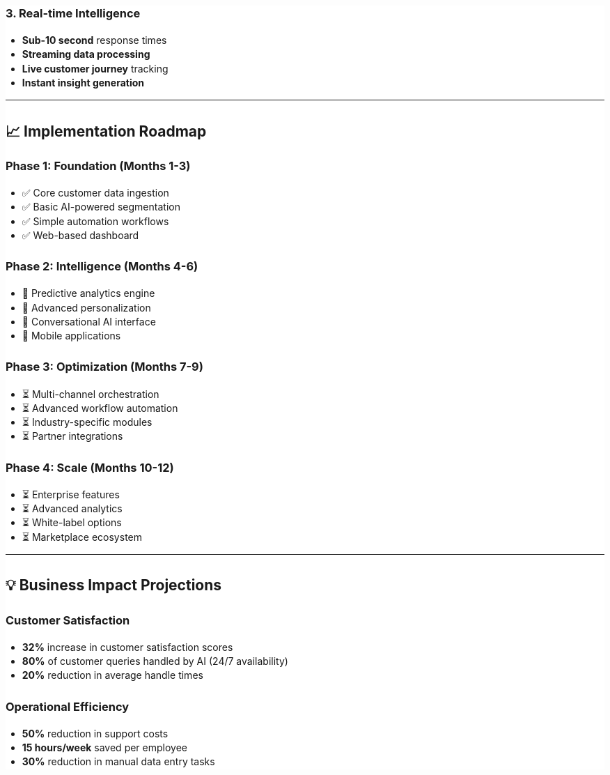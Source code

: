 ### 3. Real-time Intelligence
- **Sub-10 second** response times
- **Streaming data processing**
- **Live customer journey** tracking
- **Instant insight generation**

---

## 📈 Implementation Roadmap

### Phase 1: Foundation (Months 1-3)
- ✅ Core customer data ingestion
- ✅ Basic AI-powered segmentation
- ✅ Simple automation workflows
- ✅ Web-based dashboard

### Phase 2: Intelligence (Months 4-6)
- 🔄 Predictive analytics engine
- 🔄 Advanced personalization
- 🔄 Conversational AI interface
- 🔄 Mobile applications

### Phase 3: Optimization (Months 7-9)
- ⏳ Multi-channel orchestration
- ⏳ Advanced workflow automation
- ⏳ Industry-specific modules
- ⏳ Partner integrations

### Phase 4: Scale (Months 10-12)
- ⏳ Enterprise features
- ⏳ Advanced analytics
- ⏳ White-label options
- ⏳ Marketplace ecosystem

---

## 💡 Business Impact Projections

### Customer Satisfaction
- **32%** increase in customer satisfaction scores
- **80%** of customer queries handled by AI (24/7 availability)
- **20%** reduction in average handle times

### Operational Efficiency
- **50%** reduction in support costs
- **15 hours/week** saved per employee
- **30%** reduction in manual data entry tasks
